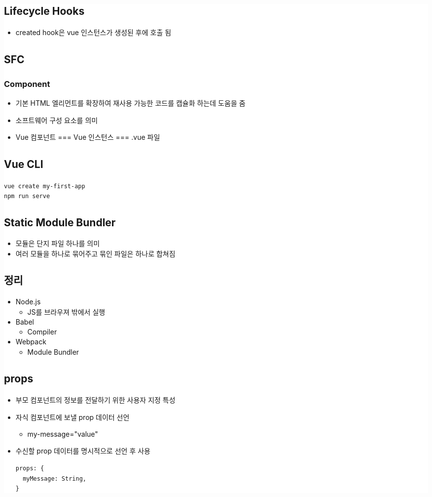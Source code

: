 

## Lifecycle Hooks

* created hook은 vue 인스턴스가 생성된 후에 호출 됨



## SFC

### Component

* 기본 HTML 엘리먼트를 확장하여 재사용 가능한 코드를 캡슐화 하는데 도움을 줌
* 소프트웨어 구성 요소를 의미

* Vue 컴포넌트 === Vue 인스턴스 === .vue 파일



## Vue CLI

```bash
vue create my-first-app
npm run serve
```



## Static Module Bundler

* 모듈은 단지 파일 하나를 의미
* 여러 모듈을 하나로 묶어주고 묶인 파일은 하나로 합쳐짐



## 정리

* Node.js
  * JS를 브라우져 밖에서 실행
* Babel
  * Compiler
* Webpack
  * Module Bundler



## props

* 부모 컴포넌트의 정보를 전달하기 위한 사용자 지정 특성

* 자식 컴포넌트에 보낼 prop 데이터 선언

  * my-message="value"

* 수신할 prop 데이터를 명시적으로 선언 후 사용

  ```vue
  props: {
  	myMessage: String,
  }
  ```
